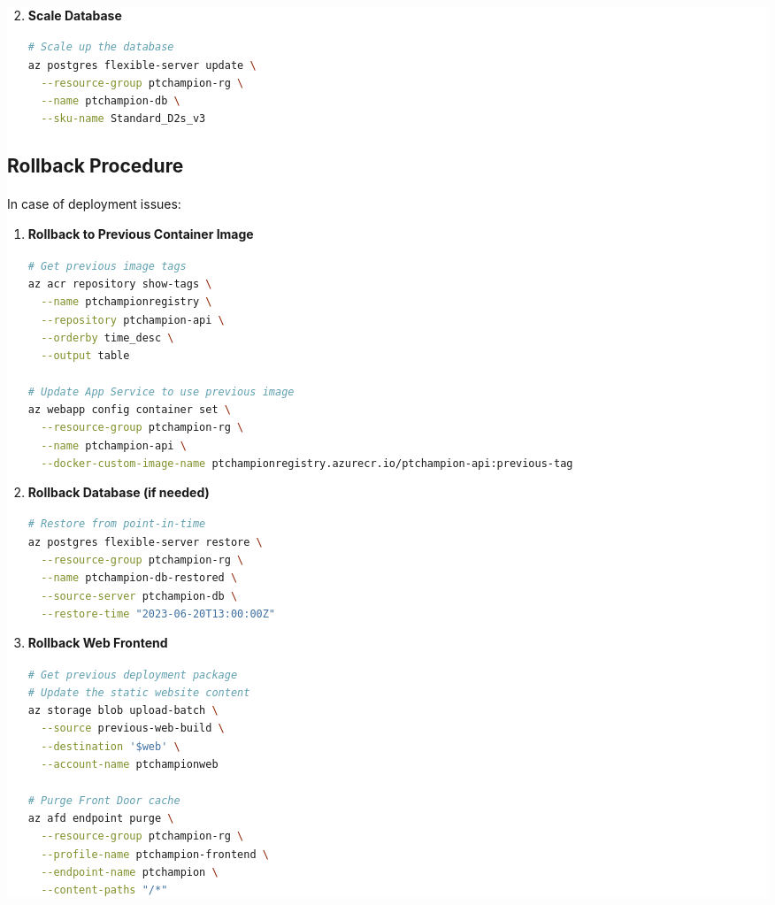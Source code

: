 2. **Scale Database**

   ```bash
   # Scale up the database
   az postgres flexible-server update \
     --resource-group ptchampion-rg \
     --name ptchampion-db \
     --sku-name Standard_D2s_v3
   ```

## Rollback Procedure

In case of deployment issues:

1. **Rollback to Previous Container Image**

   ```bash
   # Get previous image tags
   az acr repository show-tags \
     --name ptchampionregistry \
     --repository ptchampion-api \
     --orderby time_desc \
     --output table
   
   # Update App Service to use previous image
   az webapp config container set \
     --resource-group ptchampion-rg \
     --name ptchampion-api \
     --docker-custom-image-name ptchampionregistry.azurecr.io/ptchampion-api:previous-tag
   ```

2. **Rollback Database (if needed)**

   ```bash
   # Restore from point-in-time
   az postgres flexible-server restore \
     --resource-group ptchampion-rg \
     --name ptchampion-db-restored \
     --source-server ptchampion-db \
     --restore-time "2023-06-20T13:00:00Z"
   ```

3. **Rollback Web Frontend**

   ```bash
   # Get previous deployment package
   # Update the static website content
   az storage blob upload-batch \
     --source previous-web-build \
     --destination '$web' \
     --account-name ptchampionweb
   
   # Purge Front Door cache
   az afd endpoint purge \
     --resource-group ptchampion-rg \
     --profile-name ptchampion-frontend \
     --endpoint-name ptchampion \
     --content-paths "/*"
   ```
